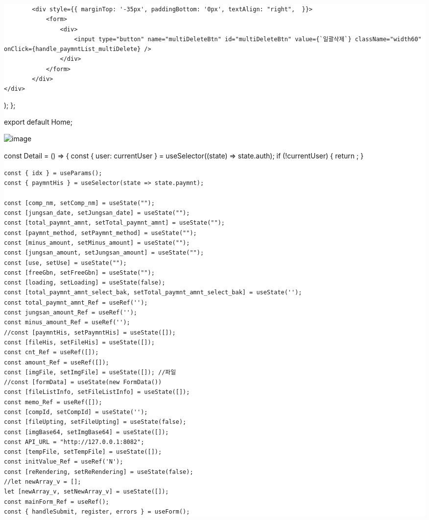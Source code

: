             <div style={{ marginTop: '-35px', paddingBottom: '0px', textAlign: "right",  }}>
                <form>
                    <div>
                        <input type="button" name="multiDeleteBtn" id="multiDeleteBtn" value={`일괄삭제`} className="width60" onClick={handle_paymntList_multiDelete} />
                    </div>
                </form>
            </div>
    </div>
  );
};

export default Home;

![image](https://user-images.githubusercontent.com/44224063/112688148-caf4c700-8ebb-11eb-9266-3c6eb2fa0d98.png)



const Detail = () => {
    const { user: currentUser } = useSelector((state) => state.auth);
    if (!currentUser) {
        return <Redirect to="/login" />;
    }


    const { idx } = useParams();
    const { paymntHis } = useSelector(state => state.paymnt);

    const [comp_nm, setComp_nm] = useState("");
    const [jungsan_date, setJungsan_date] = useState("");
    const [total_paymnt_amnt, setTotal_paymnt_amnt] = useState("");
    const [paymnt_method, setPaymnt_method] = useState("");
    const [minus_amount, setMinus_amount] = useState("");
    const [jungsan_amount, setJungsan_amount] = useState("");
    const [use, setUse] = useState("");
    const [freeGbn, setFreeGbn] = useState("");
    const [loading, setLoading] = useState(false);
    const [total_paymnt_amnt_select_bak, setTotal_paymnt_amnt_select_bak] = useState('');
    const total_paymnt_amnt_Ref = useRef('');
    const jungsan_amount_Ref = useRef('');
    const minus_amount_Ref = useRef('');
    //const [paymntHis, setPaymntHis] = useState([]);
    const [fileHis, setFileHis] = useState([]);
    const cnt_Ref = useRef([]);
    const amount_Ref = useRef([]);
    const [imgFile, setImgFile] = useState([]);	//파일
    //const [formData] = useState(new FormData())
    const [fileListInfo, setFileListInfo] = useState([]);
    const memo_Ref = useRef([]);
    const [compId, setCompId] = useState('');
    const [fileUpting, setFileUpting] = useState(false);
    const [imgBase64, setImgBase64] = useState([]);
    const API_URL = "http://127.0.0.1:8082";
    const [tempFile, setTempFile] = useState([]);
    const initValue_Ref = useRef('N');
    const [reRendering, setReRendering] = useState(false);
    //let newArray_v = [];
    let [newArray_v, setNewArray_v] = useState([]);
    const mainForm_Ref = useRef();
    const { handleSubmit, register, errors } = useForm();
